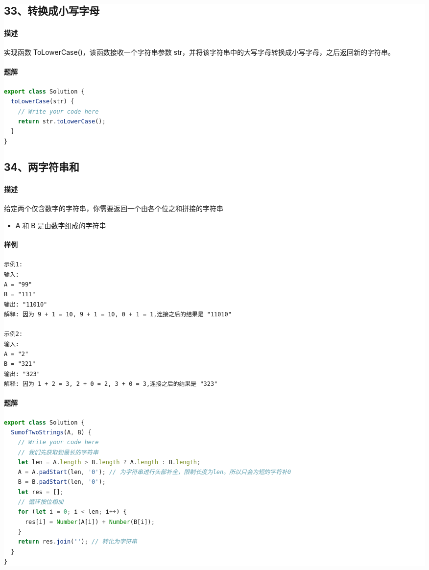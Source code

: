 ## 33、转换成小写字母

#### 描述

实现函数 ToLowerCase()，该函数接收一个字符串参数 str，并将该字符串中的大写字母转换成小写字母，之后返回新的字符串。

#### 题解

```js
export class Solution {
  toLowerCase(str) {
    // Write your code here
    return str.toLowerCase();
  }
}
```

## 34、两字符串和

#### 描述

给定两个仅含数字的字符串，你需要返回一个由各个位之和拼接的字符串

- A 和 B 是由数字组成的字符串

#### 样例

    示例1:
    输入:
    A = "99"
    B = "111"
    输出: "11010"
    解释: 因为 9 + 1 = 10, 9 + 1 = 10, 0 + 1 = 1,连接之后的结果是 "11010"

    示例2:
    输入:
    A = "2"
    B = "321"
    输出: "323"
    解释: 因为 1 + 2 = 3, 2 + 0 = 2, 3 + 0 = 3,连接之后的结果是 "323"

#### 题解

```js
export class Solution {
  SumofTwoStrings(A, B) {
    // Write your code here
    // 我们先获取到最长的字符串
    let len = A.length > B.length ? A.length : B.length;
    A = A.padStart(len, '0'); // 为字符串进行头部补全，限制长度为len。所以只会为短的字符补0
    B = B.padStart(len, '0');
    let res = [];
    // 循环按位相加
    for (let i = 0; i < len; i++) {
      res[i] = Number(A[i]) + Number(B[i]);
    }
    return res.join(''); // 转化为字符串
  }
}
```
